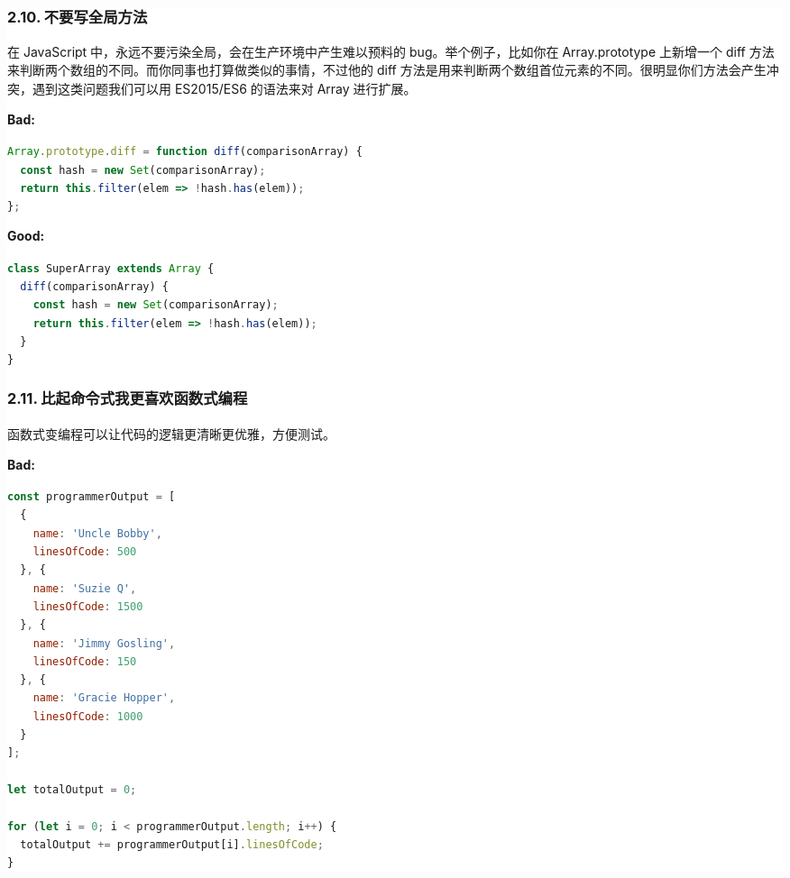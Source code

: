 ### 2.10. 不要写全局方法

在 JavaScript 中，永远不要污染全局，会在生产环境中产生难以预料的 bug。举个例子，比如你在 Array.prototype 上新增一个 diff 方法来判断两个数组的不同。而你同事也打算做类似的事情，不过他的 diff 方法是用来判断两个数组首位元素的不同。很明显你们方法会产生冲突，遇到这类问题我们可以用 ES2015/ES6 的语法来对 Array 进行扩展。

**Bad:**

```js
Array.prototype.diff = function diff(comparisonArray) {
  const hash = new Set(comparisonArray);
  return this.filter(elem => !hash.has(elem));
};
```

**Good:**

```js
class SuperArray extends Array {
  diff(comparisonArray) {
    const hash = new Set(comparisonArray);
    return this.filter(elem => !hash.has(elem));        
  }
}
```

### 2.11. 比起命令式我更喜欢函数式编程

函数式变编程可以让代码的逻辑更清晰更优雅，方便测试。

**Bad:**

```js
const programmerOutput = [
  {
    name: 'Uncle Bobby',
    linesOfCode: 500
  }, {
    name: 'Suzie Q',
    linesOfCode: 1500
  }, {
    name: 'Jimmy Gosling',
    linesOfCode: 150
  }, {
    name: 'Gracie Hopper',
    linesOfCode: 1000
  }
];

let totalOutput = 0;

for (let i = 0; i < programmerOutput.length; i++) {
  totalOutput += programmerOutput[i].linesOfCode;
}
```

